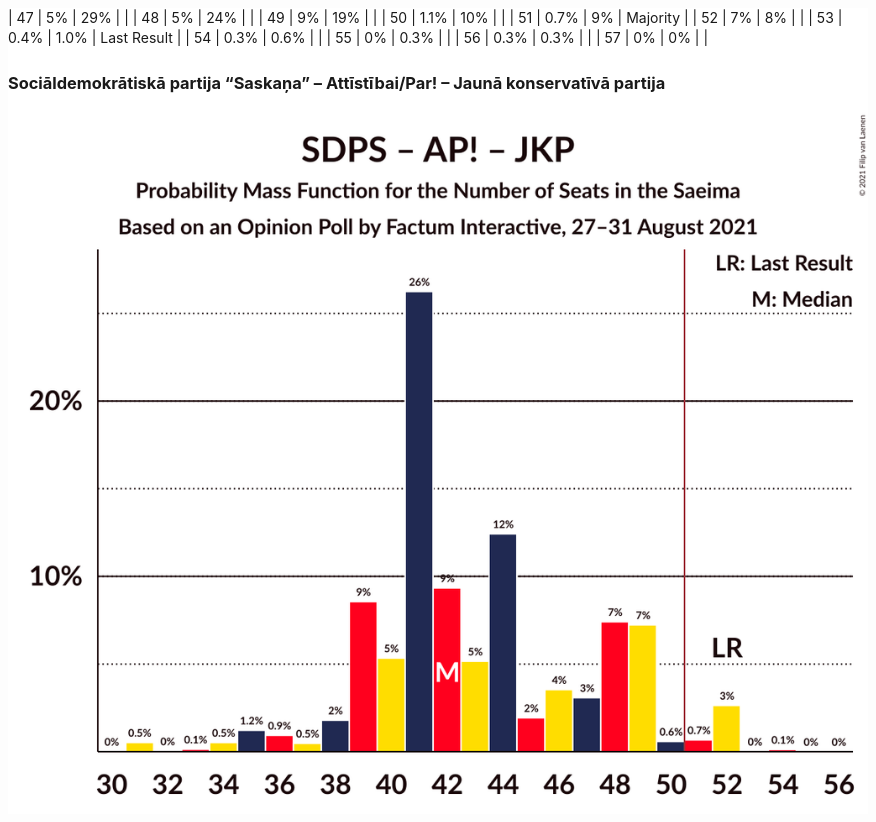 | 47 | 5% | 29% |  |
| 48 | 5% | 24% |  |
| 49 | 9% | 19% |  |
| 50 | 1.1% | 10% |  |
| 51 | 0.7% | 9% | Majority |
| 52 | 7% | 8% |  |
| 53 | 0.4% | 1.0% | Last Result |
| 54 | 0.3% | 0.6% |  |
| 55 | 0% | 0.3% |  |
| 56 | 0.3% | 0.3% |  |
| 57 | 0% | 0% |  |

### Sociāldemokrātiskā partija “Saskaņa” – Attīstībai/Par! – Jaunā konservatīvā partija

![Graph with seats probability mass function not yet produced](2021-08-31-FactumInteractive-coalitions-seats-pmf-sdps–ap–jkp.png "Seats Probability Mass Function")
